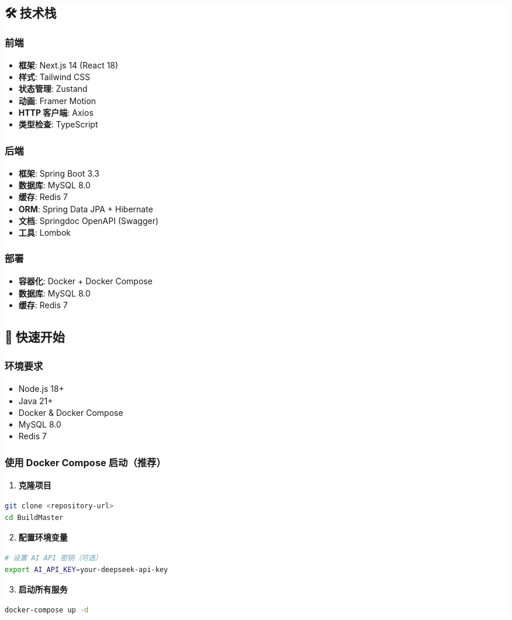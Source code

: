 ## 🛠️ 技术栈

### 前端
- **框架**: Next.js 14 (React 18)
- **样式**: Tailwind CSS
- **状态管理**: Zustand
- **动画**: Framer Motion
- **HTTP 客户端**: Axios
- **类型检查**: TypeScript

### 后端
- **框架**: Spring Boot 3.3
- **数据库**: MySQL 8.0
- **缓存**: Redis 7
- **ORM**: Spring Data JPA + Hibernate
- **文档**: Springdoc OpenAPI (Swagger)
- **工具**: Lombok

### 部署
- **容器化**: Docker + Docker Compose
- **数据库**: MySQL 8.0
- **缓存**: Redis 7

## 🚀 快速开始

### 环境要求
- Node.js 18+
- Java 21+
- Docker & Docker Compose
- MySQL 8.0
- Redis 7

### 使用 Docker Compose 启动（推荐）

1. **克隆项目**
```bash
git clone <repository-url>
cd BuildMaster
```

2. **配置环境变量**
```bash
# 设置 AI API 密钥（可选）
export AI_API_KEY=your-deepseek-api-key
```

3. **启动所有服务**
```bash
docker-compose up -d
```
